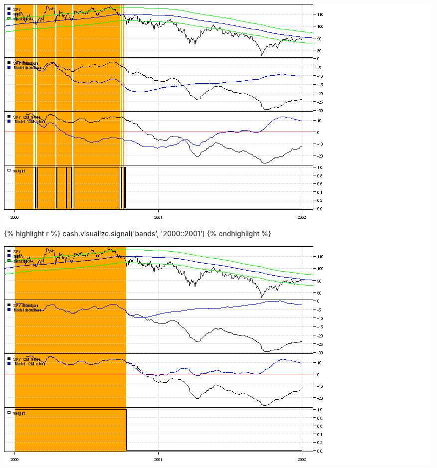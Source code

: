 ![plot of chunk plot-2](/public/images/2015-02-22-Moving-Average/plot-2-1.png) 

{% highlight r %}
cash.visualize.signal('bands', '2000::2001')
{% endhighlight %}

![plot of chunk plot-2](/public/images/2015-02-22-Moving-Average/plot-2-2.png) 
